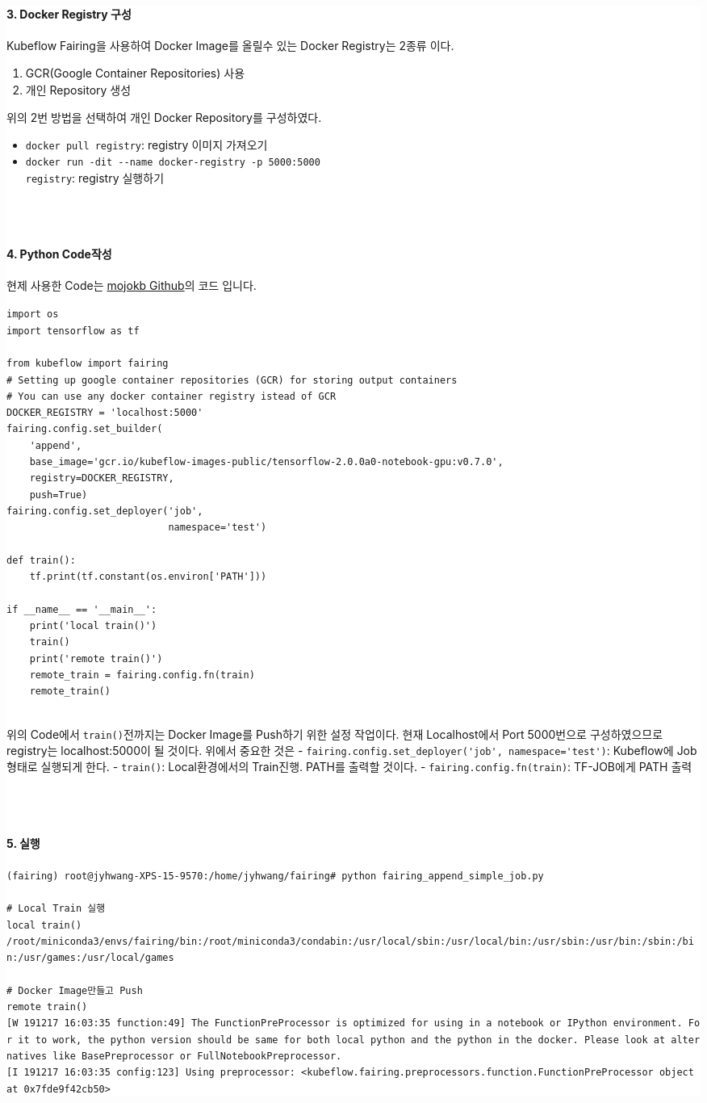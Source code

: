 #### **3. Docker Registry 구성**  
Kubeflow Fairing을 사용하여 Docker Image를 올릴수 있는 Docker Registry는 2종류 이다.  
1. GCR(Google Container Repositories) 사용
2. 개인 Repository 생성

위의 2번 방법을 선택하여 개인 Docker Repository를 구성하였다.  
- <code>docker pull registry</code>: registry 이미지 가져오기
- <code>docker run -dit --name docker-registry -p 5000:5000 registry</code>: registry 실행하기

<br><br>
#### **4. Python Code작성**  
현제 사용한 Code는 <a href="https://github.com/mojokb/handson-kubeflow/blob/master/fairing/fairing_append_simple_job.py">mojokb Github</a>의 코드 입니다.  
```code
import os
import tensorflow as tf

from kubeflow import fairing
# Setting up google container repositories (GCR) for storing output containers
# You can use any docker container registry istead of GCR
DOCKER_REGISTRY = 'localhost:5000'
fairing.config.set_builder(
    'append',
    base_image='gcr.io/kubeflow-images-public/tensorflow-2.0.0a0-notebook-gpu:v0.7.0',
    registry=DOCKER_REGISTRY,
    push=True)
fairing.config.set_deployer('job',
                            namespace='test')

def train():
    tf.print(tf.constant(os.environ['PATH']))

if __name__ == '__main__':
    print('local train()')
    train()
    print('remote train()')
    remote_train = fairing.config.fn(train)
    remote_train()
```
<br>
위의 Code에서 <code>train()</code>전까지는 Docker Image를 Push하기 위한 설정 작업이다.  
현재 Localhost에서 Port 5000번으로 구성하였으므로 registry는 localhost:5000이 될 것이다.  
위에서 중요한 것은  
- <code>fairing.config.set_deployer('job', namespace='test')</code>: Kubeflow에 Job형태로 실행되게 한다.
- <code>train()</code>: Local환경에서의 Train진행. PATH를 출력할 것이다.  
- <code>fairing.config.fn(train)</code>: TF-JOB에게 PATH 출력

<br><br>
#### **5. 실행**  
```code
(fairing) root@jyhwang-XPS-15-9570:/home/jyhwang/fairing# python fairing_append_simple_job.py

# Local Train 실행
local train()
/root/miniconda3/envs/fairing/bin:/root/miniconda3/condabin:/usr/local/sbin:/usr/local/bin:/usr/sbin:/usr/bin:/sbin:/bin:/usr/games:/usr/local/games

# Docker Image만들고 Push
remote train()
[W 191217 16:03:35 function:49] The FunctionPreProcessor is optimized for using in a notebook or IPython environment. For it to work, the python version should be same for both local python and the python in the docker. Please look at alternatives like BasePreprocessor or FullNotebookPreprocessor.
[I 191217 16:03:35 config:123] Using preprocessor: <kubeflow.fairing.preprocessors.function.FunctionPreProcessor object at 0x7fde9f42cb50>
```